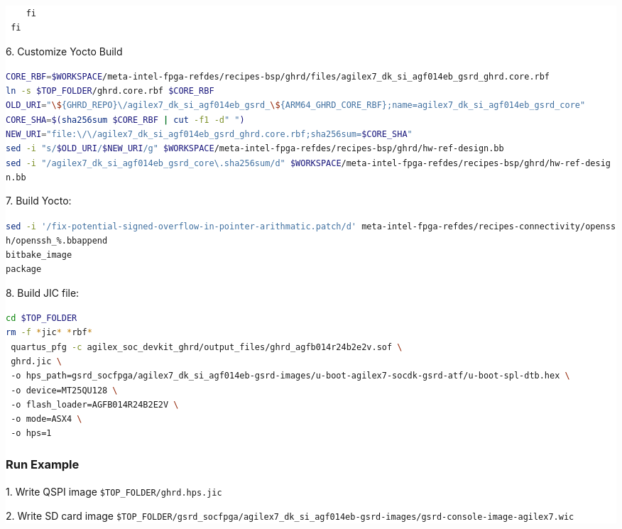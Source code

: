 ```diff
 	fi
 fi

```
  
6\. Customize Yocto Build 
 

```bash 
CORE_RBF=$WORKSPACE/meta-intel-fpga-refdes/recipes-bsp/ghrd/files/agilex7_dk_si_agf014eb_gsrd_ghrd.core.rbf 
ln -s $TOP_FOLDER/ghrd.core.rbf $CORE_RBF 
OLD_URI="\${GHRD_REPO}\/agilex7_dk_si_agf014eb_gsrd_\${ARM64_GHRD_CORE_RBF};name=agilex7_dk_si_agf014eb_gsrd_core" 
CORE_SHA=$(sha256sum $CORE_RBF | cut -f1 -d" ") 
NEW_URI="file:\/\/agilex7_dk_si_agf014eb_gsrd_ghrd.core.rbf;sha256sum=$CORE_SHA" 
sed -i "s/$OLD_URI/$NEW_URI/g" $WORKSPACE/meta-intel-fpga-refdes/recipes-bsp/ghrd/hw-ref-design.bb 
sed -i "/agilex7_dk_si_agf014eb_gsrd_core\.sha256sum/d" $WORKSPACE/meta-intel-fpga-refdes/recipes-bsp/ghrd/hw-ref-design.bb 
``` 

 
7\. Build Yocto: 
 

```bash 
sed -i '/fix-potential-signed-overflow-in-pointer-arithmatic.patch/d' meta-intel-fpga-refdes/recipes-connectivity/openssh/openssh_%.bbappend 
bitbake_image 
package 
``` 


 
8\. Build JIC file: 
 


```bash 
cd $TOP_FOLDER 
rm -f *jic* *rbf* 
 quartus_pfg -c agilex_soc_devkit_ghrd/output_files/ghrd_agfb014r24b2e2v.sof \ 
 ghrd.jic \ 
 -o hps_path=gsrd_socfpga/agilex7_dk_si_agf014eb-gsrd-images/u-boot-agilex7-socdk-gsrd-atf/u-boot-spl-dtb.hex \ 
 -o device=MT25QU128 \ 
 -o flash_loader=AGFB014R24B2E2V \ 
 -o mode=ASX4 \ 
 -o hps=1 
``` 



 
### Run Example 
 
1\. Write QSPI image `$TOP_FOLDER/ghrd.hps.jic` 
 
2\. Write SD card image `$TOP_FOLDER/gsrd_socfpga/agilex7_dk_si_agf014eb-gsrd-images/gsrd-console-image-agilex7.wic` 
 